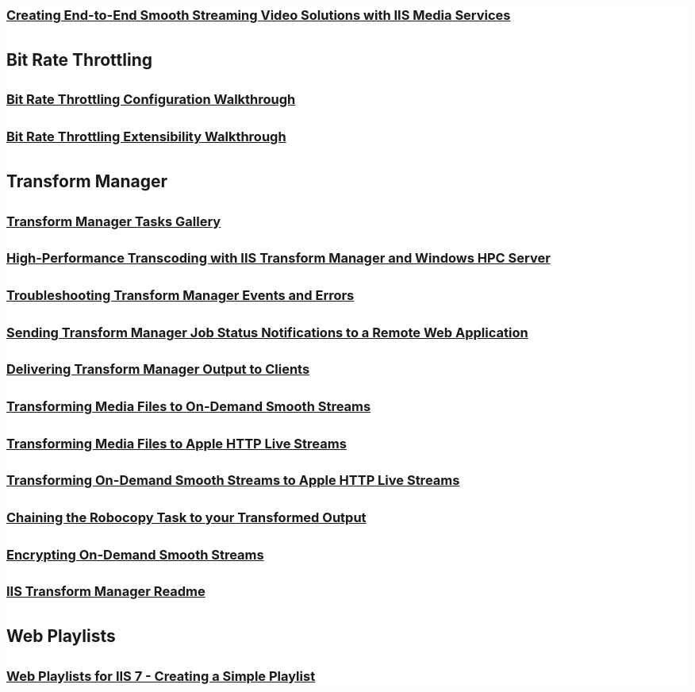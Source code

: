 ### [Creating End-to-End Smooth Streaming Video Solutions with IIS Media Services](media/streaming-media-conference-workshops/creating-end-to-end-smooth-streaming-video-solutions-with-silverlight-and-iis-media-services-streaming-media-east-2010.md)
## Bit Rate Throttling
### [Bit Rate Throttling Configuration Walkthrough](media/bit-rate-throttling/bit-rate-throttling-configuration-walkthrough.md)
### [Bit Rate Throttling Extensibility Walkthrough](media/bit-rate-throttling/bit-rate-throttling-extensibility-walkthrough.md)
## Transform Manager
### [Transform Manager Tasks Gallery](media/transform-manager/transform-manager-tasks-gallery.md)
### [High-Performance Transcoding with IIS Transform Manager and Windows HPC Server](media/transform-manager/high-performance-transcoding-with-iis-transform-manager-and-windows-hpc-server.md)
### [Troubleshooting Transform Manager Events and Errors](media/transform-manager/troubleshooting-transform-manager-events-and-errors.md)
### [Sending Transform Manager Job Status Notifications to a Remote Web Application](media/transform-manager/sending-transform-manager-job-status-notifications-to-a-remote-web-application.md)
### [Delivering Transform Manager Output to Clients](media/transform-manager/delivering-transform-manager-output-to-clients.md)
### [Transforming Media Files to On-Demand Smooth Streams](media/transform-manager/transforming-media-files-to-on-demand-smooth-streams.md)
### [Transforming Media Files to Apple HTTP Live Streams](media/transform-manager/transforming-media-files-to-apple-http-live-streams.md)
### [Transforming On-Demand Smooth Streams to Apple HTTP Live Streams](media/transform-manager/transforming-on-demand-smooth-streams-to-apple-http-live-streams.md)
### [Chaining the Robocopy Task to your Transformed Output](media/transform-manager/chaining-the-robocopy-task-to-your-transformed-output.md)
### [Encrypting On-Demand Smooth Streams](media/transform-manager/encrypting-on-demand-smooth-streams.md)
### [IIS Transform Manager Readme](media/transform-manager/iis-transform-manager-readme.md)
## Web Playlists
### [Web Playlists for IIS 7 - Creating a Simple Playlist](media/web-playlists/web-playlists-for-iis-7-creating-a-simple-playlist.md)